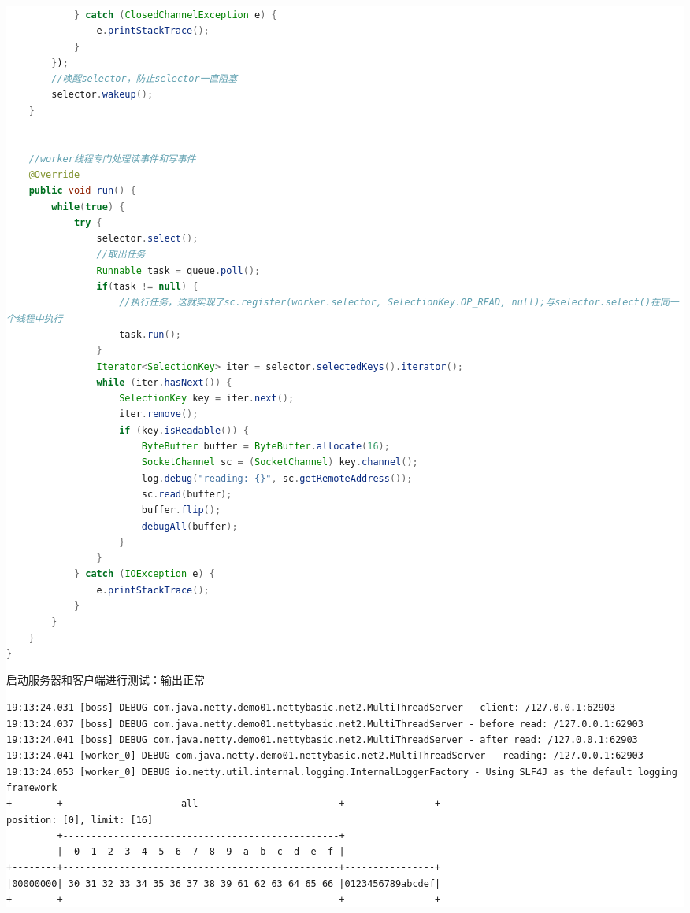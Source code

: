 ```java
            } catch (ClosedChannelException e) {
                e.printStackTrace();
            }
        });
        //唤醒selector，防止selector一直阻塞
        selector.wakeup();
    }


    //worker线程专门处理读事件和写事件
    @Override
    public void run() {
        while(true) {
            try {
                selector.select();
                //取出任务
                Runnable task = queue.poll();
                if(task != null) {
                    //执行任务，这就实现了sc.register(worker.selector, SelectionKey.OP_READ, null);与selector.select()在同一个线程中执行
                    task.run();
                }
                Iterator<SelectionKey> iter = selector.selectedKeys().iterator();
                while (iter.hasNext()) {
                    SelectionKey key = iter.next();
                    iter.remove();
                    if (key.isReadable()) {
                        ByteBuffer buffer = ByteBuffer.allocate(16);
                        SocketChannel sc = (SocketChannel) key.channel();
                        log.debug("reading: {}", sc.getRemoteAddress());
                        sc.read(buffer);
                        buffer.flip();
                        debugAll(buffer);
                    }
                }
            } catch (IOException e) {
                e.printStackTrace();
            }
        }
    }
}
```

启动服务器和客户端进行测试：输出正常

```
19:13:24.031 [boss] DEBUG com.java.netty.demo01.nettybasic.net2.MultiThreadServer - client: /127.0.0.1:62903
19:13:24.037 [boss] DEBUG com.java.netty.demo01.nettybasic.net2.MultiThreadServer - before read: /127.0.0.1:62903
19:13:24.041 [boss] DEBUG com.java.netty.demo01.nettybasic.net2.MultiThreadServer - after read: /127.0.0.1:62903
19:13:24.041 [worker_0] DEBUG com.java.netty.demo01.nettybasic.net2.MultiThreadServer - reading: /127.0.0.1:62903
19:13:24.053 [worker_0] DEBUG io.netty.util.internal.logging.InternalLoggerFactory - Using SLF4J as the default logging framework
+--------+-------------------- all ------------------------+----------------+
position: [0], limit: [16]
         +-------------------------------------------------+
         |  0  1  2  3  4  5  6  7  8  9  a  b  c  d  e  f |
+--------+-------------------------------------------------+----------------+
|00000000| 30 31 32 33 34 35 36 37 38 39 61 62 63 64 65 66 |0123456789abcdef|
+--------+-------------------------------------------------+----------------+
```
